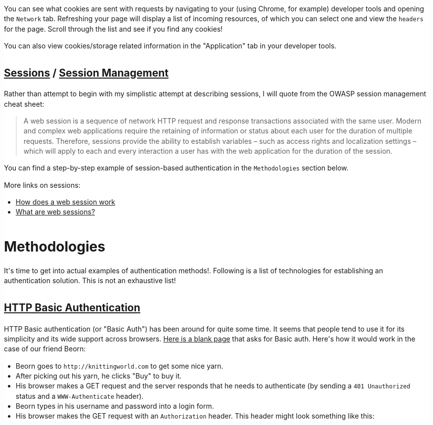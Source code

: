 You can see what cookies are sent with requests by navigating to your (using Chrome, for example) developer tools and opening the `Network` tab. Refreshing your page will display a list of incoming resources, of which you can select one and view the `headers` for the page. Scroll through the list and see if you find any cookies!

You can also view cookies/storage related information in the "Application" tab in your developer tools.

## [Sessions](https://en.wikipedia.org/wiki/Session_(web_analytics)) / [Session Management](https://www.owasp.org/index.php/Session_Management_Cheat_Sheet)

Rather than attempt to begin with my simplistic attempt at describing sessions, I will quote from the OWASP session management cheat sheet:

> A web session is a sequence of network HTTP request and response transactions associated with the same user. Modern and complex web applications require the retaining of information or status about each user for the duration of multiple requests. Therefore, sessions provide the ability to establish variables – such as access rights and localization settings – which will apply to each and every interaction a user has with the web application for the duration of the session.

You can find a step-by-step example of session-based authentication in the `Methodologies` section below.

More links on sessions:

- [How does a web session work](http://machinesaredigging.com/2013/10/29/how-does-a-web-session-work/)
- [What are web sessions?](http://stackoverflow.com/questions/3804209/what-are-sessions-how-do-they-work)


# Methodologies

It's time to get into actual examples of authentication methods!. Following is a list of technologies for establishing an authentication solution. This is not an exhaustive list!


## [HTTP Basic Authentication](https://en.wikipedia.org/wiki/Basic_access_authentication)

HTTP Basic authentication (or "Basic Auth") has been around for quite some time. It seems that people tend to use it for its simplicity and its wide support across browsers. [Here is a blank page](https://httpbin.org/basic-auth/user/passwd) that asks for Basic auth. Here's how it would work in the case of our friend Beorn:

- Beorn goes to `http://knittingworld.com` to get some nice yarn.
- After picking out his yarn, he clicks "Buy" to buy it.
- His browser makes a GET request and the server responds that he needs to authenticate (by sending a `401 Unauthorized` status and a `WWW-Authenticate` header).
- Beorn types in his username and password into a login form.
- His browser makes the GET request with an `Authorization` header. This header might look something like this:
